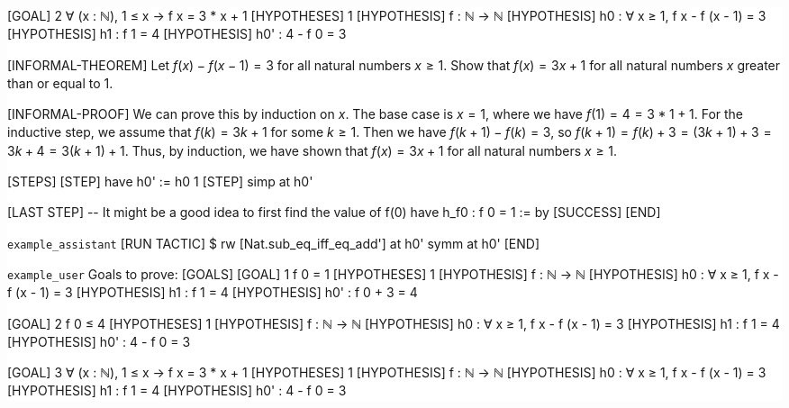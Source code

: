 [GOAL] 2
∀ (x : ℕ), 1 ≤ x → f x = 3 * x + 1
[HYPOTHESES] 1
[HYPOTHESIS] f : ℕ → ℕ
[HYPOTHESIS] h0 : ∀ x ≥ 1, f x - f (x - 1) = 3
[HYPOTHESIS] h1 : f 1 = 4
[HYPOTHESIS] h0' : 4 - f 0 = 3

[INFORMAL-THEOREM] 
Let $f(x) - f(x-1) = 3$ for all natural numbers $x \ge 1$. Show that $f(x) = 3x + 1$ for all natural numbers $x$ greater than or equal to 1.

[INFORMAL-PROOF] 
We can prove this by induction on $x$. The base case is $x=1$, where we have $f(1) = 4 = 3*1 + 1$. For the inductive step, we assume that $f(k) = 3k + 1$ for some $k \ge 1$. Then we have $f(k+1) - f(k) = 3$, so $f(k+1) = f(k) + 3 = (3k + 1) + 3 = 3k + 4 = 3(k+1) + 1$. Thus, by induction, we have shown that $f(x) = 3x + 1$ for all natural numbers $x \ge 1$.

[STEPS]
[STEP] have h0' := h0 1
[STEP] simp at h0'

[LAST STEP]
-- It might be a good idea to first find the value of f(0)
have h_f0 : f 0 = 1 := by
[SUCCESS]
[END]

`example_assistant`
[RUN TACTIC]
$  rw [Nat.sub_eq_iff_eq_add'] at h0'
  symm at h0'
[END]

`example_user`
Goals to prove:
[GOALS]
[GOAL] 1
f 0 = 1
[HYPOTHESES] 1
[HYPOTHESIS] f : ℕ → ℕ
[HYPOTHESIS] h0 : ∀ x ≥ 1, f x - f (x - 1) = 3
[HYPOTHESIS] h1 : f 1 = 4
[HYPOTHESIS] h0' : f 0 + 3 = 4

[GOAL] 2
f 0 ≤ 4
[HYPOTHESES] 1
[HYPOTHESIS] f : ℕ → ℕ
[HYPOTHESIS] h0 : ∀ x ≥ 1, f x - f (x - 1) = 3
[HYPOTHESIS] h1 : f 1 = 4
[HYPOTHESIS] h0' : 4 - f 0 = 3

[GOAL] 3
∀ (x : ℕ), 1 ≤ x → f x = 3 * x + 1
[HYPOTHESES] 1
[HYPOTHESIS] f : ℕ → ℕ
[HYPOTHESIS] h0 : ∀ x ≥ 1, f x - f (x - 1) = 3
[HYPOTHESIS] h1 : f 1 = 4
[HYPOTHESIS] h0' : 4 - f 0 = 3
